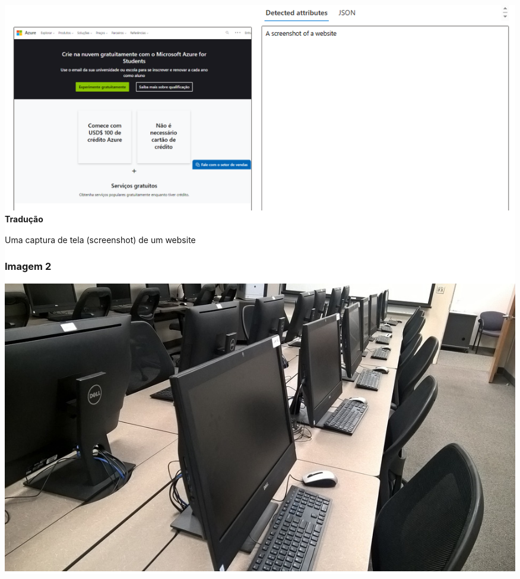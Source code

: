 ![alt text](output/resultadolegenda1.png)
<b>Tradução</b>

Uma captura de tela (screenshot) de um website

### Imagem 2
![alt text](inputs/amostralegenda2.jpg)